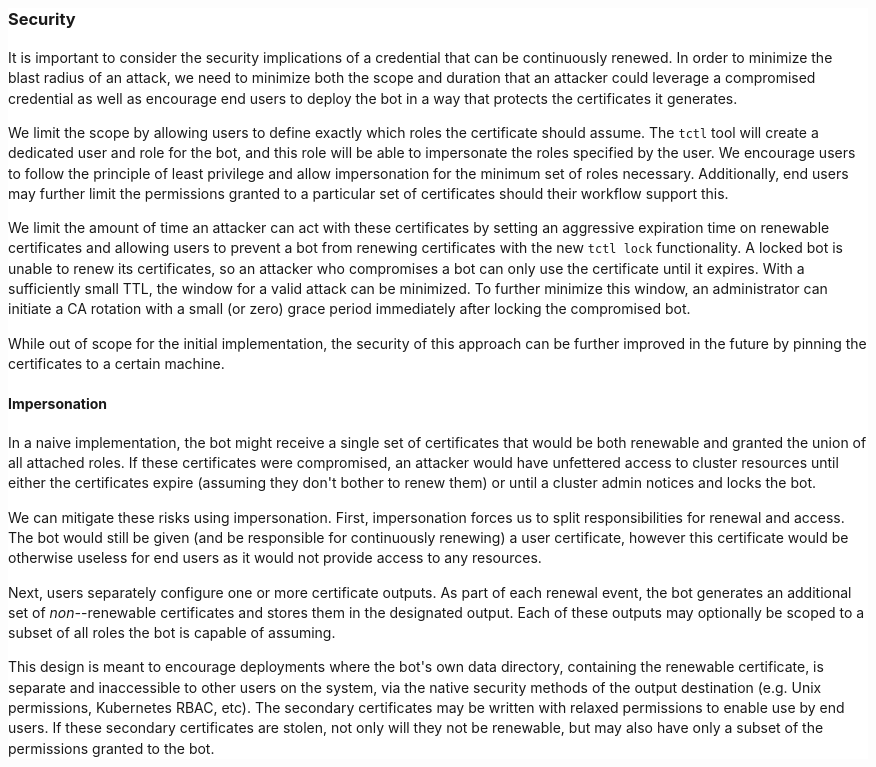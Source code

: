 ### Security

It is important to consider the security implications of a credential that can
be continuously renewed. In order to minimize the blast radius of an attack, we
need to minimize both the scope and duration that an attacker could leverage a
compromised credential as well as encourage end users to deploy the bot in a
way that protects the certificates it generates.

We limit the scope by allowing users to define exactly which roles the
certificate should assume. The `tctl` tool will create a dedicated user and role
for the bot, and this role will be able to impersonate the roles specified by
the user. We encourage users to follow the principle of least privilege and
allow impersonation for the minimum set of roles necessary. Additionally, end
users may further limit the permissions granted to a particular set of
certificates should their workflow support this.

We limit the amount of time an attacker can act with these certificates by
setting an aggressive expiration time on renewable certificates and allowing
users to prevent a bot from renewing certificates with the new `tctl lock`
functionality. A locked bot is unable to renew its certificates, so an attacker
who compromises a bot can only use the certificate until it expires. With a
sufficiently small TTL, the window for a valid attack can be minimized. To
further minimize this window, an administrator can initiate a CA rotation with a
small (or zero) grace period immediately after locking the compromised bot.

While out of scope for the initial implementation, the security of this approach
can be further improved in the future by pinning the certificates to a certain
machine.

#### Impersonation

In a naive implementation, the bot might receive a single set of certificates
that would be both renewable and granted the union of all attached roles. If
these certificates were compromised, an attacker would have unfettered access
to cluster resources until either the certificates expire (assuming they don't
bother to renew them) or until a cluster admin notices and locks the bot.

We can mitigate these risks using impersonation. First, impersonation forces us
to split responsibilities for renewal and access. The bot would still be given
(and be responsible for continuously renewing) a user certificate, however this
certificate would be otherwise useless for end users as it would not provide 
access to any resources.

Next, users separately configure one or more certificate outputs. As part of
each renewal event, the bot generates an additional set of *non-*-renewable
certificates and stores them in the designated output. Each of these outputs
may optionally be scoped to a subset of all roles the bot is capable of
assuming.

This design is meant to encourage deployments where the bot's own data
directory, containing the renewable certificate, is separate and inaccessible
to other users on the system, via the native security methods of the output
destination (e.g. Unix permissions, Kubernetes RBAC, etc). The secondary
certificates may be written with relaxed permissions to enable use by end
users. If these secondary certificates are stolen, not only will they not be
renewable, but may also have only a subset of the permissions granted to the
bot.
